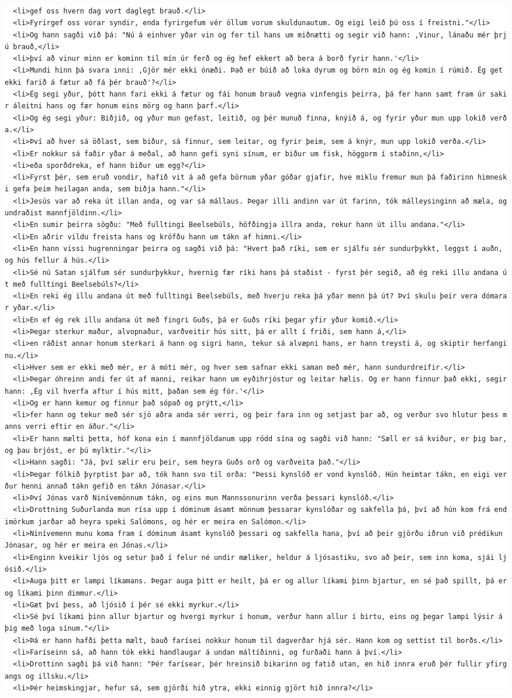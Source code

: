       <li>gef oss hvern dag vort daglegt brauð.</li>
      <li>Fyrirgef oss vorar syndir, enda fyrirgefum vér öllum vorum skuldunautum. Og eigi leið þú oss í freistni."</li>
      <li>Og hann sagði við þá: "Nú á einhver yðar vin og fer til hans um miðnætti og segir við hann: ,Vinur, lánaðu mér þrjú brauð,</li>
      <li>því að vinur minn er kominn til mín úr ferð og ég hef ekkert að bera á borð fyrir hann.'</li>
      <li>Mundi hinn þá svara inni: ,Gjör mér ekki ónæði. Það er búið að loka dyrum og börn mín og ég komin í rúmið. Ég get ekki farið á fætur að fá þér brauð'?</li>
      <li>Ég segi yður, þótt hann fari ekki á fætur og fái honum brauð vegna vinfengis þeirra, þá fer hann samt fram úr sakir áleitni hans og fær honum eins mörg og hann þarf.</li>
      <li>Og ég segi yður: Biðjið, og yður mun gefast, leitið, og þér munuð finna, knýið á, og fyrir yður mun upp lokið verða.</li>
      <li>Því að hver sá öðlast, sem biður, sá finnur, sem leitar, og fyrir þeim, sem á knýr, mun upp lokið verða.</li>
      <li>Er nokkur sá faðir yðar á meðal, að hann gefi syni sínum, er biður um fisk, höggorm í staðinn,</li>
      <li>eða sporðdreka, ef hann biður um egg?</li>
      <li>Fyrst þér, sem eruð vondir, hafið vit á að gefa börnum yðar góðar gjafir, hve miklu fremur mun þá faðirinn himneski gefa þeim heilagan anda, sem biðja hann."</li>
      <li>Jesús var að reka út illan anda, og var sá mállaus. Þegar illi andinn var út farinn, tók málleysinginn að mæla, og undraðist mannfjöldinn.</li>
      <li>En sumir þeirra sögðu: "Með fulltingi Beelsebúls, höfðingja illra anda, rekur hann út illu andana."</li>
      <li>En aðrir vildu freista hans og kröfðu hann um tákn af himni.</li>
      <li>En hann vissi hugrenningar þeirra og sagði við þá: "Hvert það ríki, sem er sjálfu sér sundurþykkt, leggst í auðn, og hús fellur á hús.</li>
      <li>Sé nú Satan sjálfum sér sundurþykkur, hvernig fær ríki hans þá staðist - fyrst þér segið, að ég reki illu andana út með fulltingi Beelsebúls?</li>
      <li>En reki ég illu andana út með fulltingi Beelsebúls, með hverju reka þá yðar menn þá út? Því skulu þeir vera dómarar yðar.</li>
      <li>En ef ég rek illu andana út með fingri Guðs, þá er Guðs ríki þegar yfir yður komið.</li>
      <li>Þegar sterkur maður, alvopnaður, varðveitir hús sitt, þá er allt í friði, sem hann á,</li>
      <li>en ráðist annar honum sterkari á hann og sigri hann, tekur sá alvæpni hans, er hann treysti á, og skiptir herfanginu.</li>
      <li>Hver sem er ekki með mér, er á móti mér, og hver sem safnar ekki saman með mér, hann sundurdreifir.</li>
      <li>Þegar óhreinn andi fer út af manni, reikar hann um eyðihrjóstur og leitar hælis. Og er hann finnur það ekki, segir hann: ,Ég vil hverfa aftur í hús mitt, þaðan sem ég fór.'</li>
      <li>Og er hann kemur og finnur það sópað og prýtt,</li>
      <li>fer hann og tekur með sér sjö aðra anda sér verri, og þeir fara inn og setjast þar að, og verður svo hlutur þess manns verri eftir en áður."</li>
      <li>Er hann mælti þetta, hóf kona ein í mannfjöldanum upp rödd sína og sagði við hann: "Sæll er sá kviður, er þig bar, og þau brjóst, er þú mylktir."</li>
      <li>Hann sagði: "Já, því sælir eru þeir, sem heyra Guðs orð og varðveita það."</li>
      <li>Þegar fólkið þyrptist þar að, tók hann svo til orða: "Þessi kynslóð er vond kynslóð. Hún heimtar tákn, en eigi verður henni annað tákn gefið en tákn Jónasar.</li>
      <li>Því Jónas varð Ninívemönnum tákn, og eins mun Mannssonurinn verða þessari kynslóð.</li>
      <li>Drottning Suðurlanda mun rísa upp í dóminum ásamt mönnum þessarar kynslóðar og sakfella þá, því að hún kom frá endimörkum jarðar að heyra speki Salómons, og hér er meira en Salómon.</li>
      <li>Ninívemenn munu koma fram í dóminum ásamt kynslóð þessari og sakfella hana, því að þeir gjörðu iðrun við prédikun Jónasar, og hér er meira en Jónas.</li>
      <li>Enginn kveikir ljós og setur það í felur né undir mæliker, heldur á ljósastiku, svo að þeir, sem inn koma, sjái ljósið.</li>
      <li>Auga þitt er lampi líkamans. Þegar auga þitt er heilt, þá er og allur líkami þinn bjartur, en sé það spillt, þá er og líkami þinn dimmur.</li>
      <li>Gæt því þess, að ljósið í þér sé ekki myrkur.</li>
      <li>Sé því líkami þinn allur bjartur og hvergi myrkur í honum, verður hann allur í birtu, eins og þegar lampi lýsir á þig með loga sínum."</li>
      <li>Þá er hann hafði þetta mælt, bauð farísei nokkur honum til dagverðar hjá sér. Hann kom og settist til borðs.</li>
      <li>Faríseinn sá, að hann tók ekki handlaugar á undan máltíðinni, og furðaði hann á því.</li>
      <li>Drottinn sagði þá við hann: "Þér farísear, þér hreinsið bikarinn og fatið utan, en hið innra eruð þér fullir yfirgangs og illsku.</li>
      <li>Þér heimskingjar, hefur sá, sem gjörði hið ytra, ekki einnig gjört hið innra?</li>